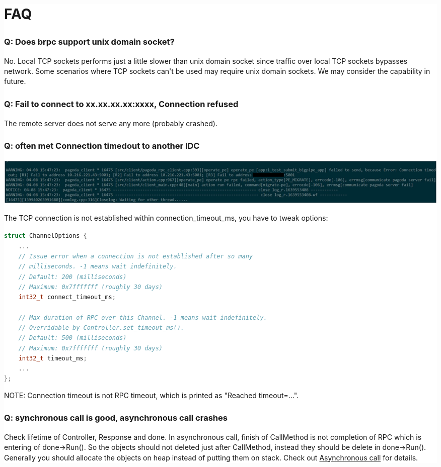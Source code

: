 # FAQ

### Q: Does brpc support unix domain socket?

No. Local TCP sockets performs just a little slower than unix domain socket since traffic over local TCP sockets bypasses network. Some scenarios where TCP sockets can't be used may require unix domain sockets. We may consider the capability in future.

### Q: Fail to connect to xx.xx.xx.xx:xxxx, Connection refused

The remote server does not serve any more (probably crashed).

### Q: often met Connection timedout to another IDC

![img](../images/connection_timedout.png)

The TCP connection is not established within connection_timeout_ms, you have to tweak options:

```c++
struct ChannelOptions {
    ...
    // Issue error when a connection is not established after so many
    // milliseconds. -1 means wait indefinitely.
    // Default: 200 (milliseconds)
    // Maximum: 0x7fffffff (roughly 30 days)
    int32_t connect_timeout_ms;

    // Max duration of RPC over this Channel. -1 means wait indefinitely.
    // Overridable by Controller.set_timeout_ms().
    // Default: 500 (milliseconds)
    // Maximum: 0x7fffffff (roughly 30 days)
    int32_t timeout_ms;
    ...
};
```

NOTE: Connection timeout is not RPC timeout, which is printed as "Reached timeout=...".

### Q: synchronous call is good, asynchronous call crashes

Check lifetime of Controller, Response and done. In asynchronous call, finish of CallMethod is not completion of RPC which is entering of done->Run(). So the objects should not deleted just after CallMethod, instead they should be delete in done->Run(). Generally you should allocate the objects on heap instead of putting them on stack. Check out [Asynchronous call](client.md#asynchronous-call) for details.
